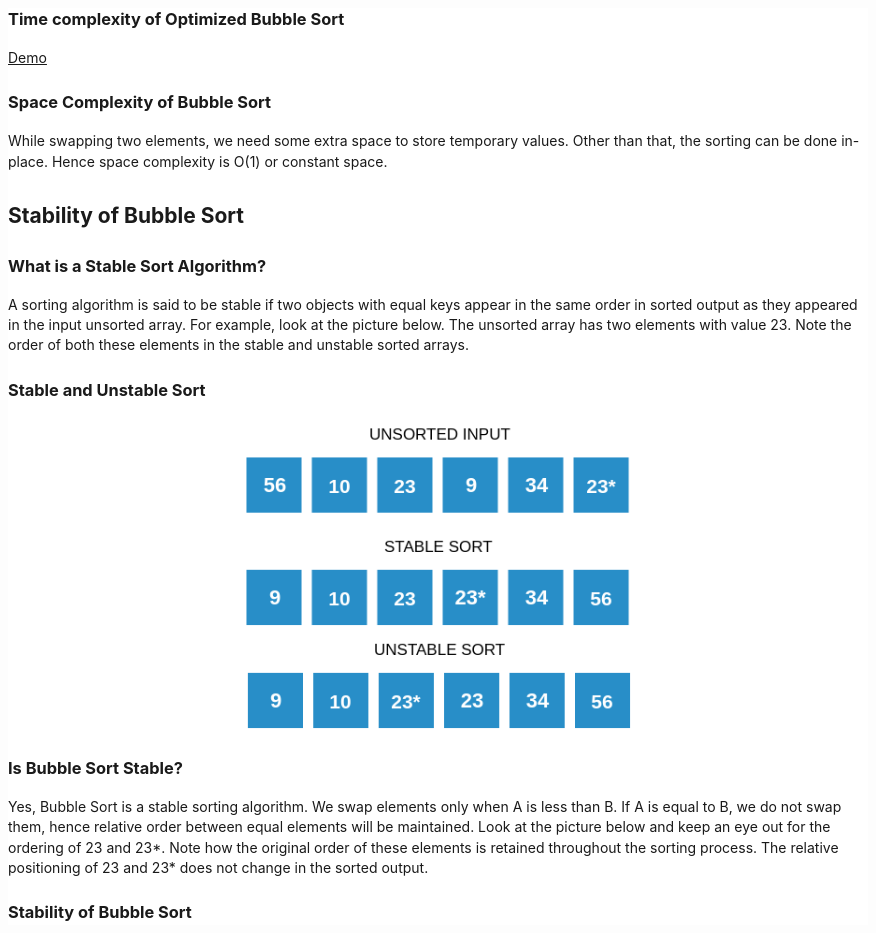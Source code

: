 ### Time complexity of Optimized Bubble Sort
[Demo](https://virtual-labs.github.io/ph3-exp-dev-process/round-template/experiment/simulation/bubble_time.html)

### Space Complexity of Bubble Sort
While swapping two elements, we need some extra space to store temporary values. Other than that, the sorting can be done in-place. Hence space complexity is O(1) or constant space.

## Stability of Bubble Sort

### What is a Stable Sort Algorithm?
A sorting algorithm is said to be stable if two objects with equal keys appear in the same order in sorted output as they appeared in the input unsorted array. For example, look at the picture below. The unsorted array has two elements with value 23. Note the order of both these elements in the stable and unstable sorted arrays.

### Stable and Unstable Sort
<center><img src="images/stable.png"  width="600" height="310"> <br></p> </center>

### Is Bubble Sort Stable?
Yes, Bubble Sort is a stable sorting algorithm. We swap elements only when A is less than B. If A is equal to B, we do not swap them, hence relative order between equal elements will be maintained.
Look at the picture below and keep an eye out for the ordering of 23 and 23*. Note how the original order of these elements is retained throughout the sorting process. The relative positioning of 23 and 23* does not change in the sorted output.

### Stability of Bubble Sort